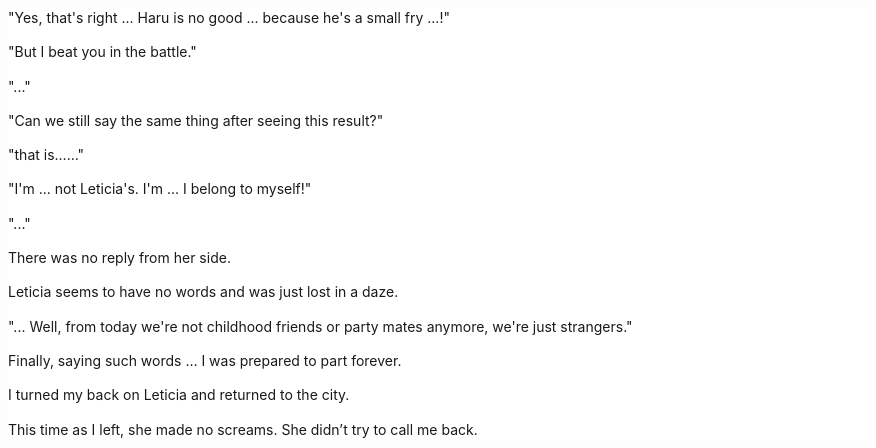"Yes, that's right ... Haru is no good ... because he's a small fry ...!"

"But I beat you in the battle."

"..."

"Can we still say the same thing after seeing this result?"

"that is……"

"I'm ... not Leticia's. I'm ... I belong to myself!"

"..."

There was no reply from her side.

Leticia seems to have no words and was just lost in a daze.

"... Well, from today we're not childhood friends or party mates anymore, we're just strangers."

Finally, saying such words … I was prepared to part forever.

I turned my back on Leticia and returned to the city.

This time as I left, she made no screams. She didn’t try to call me back.